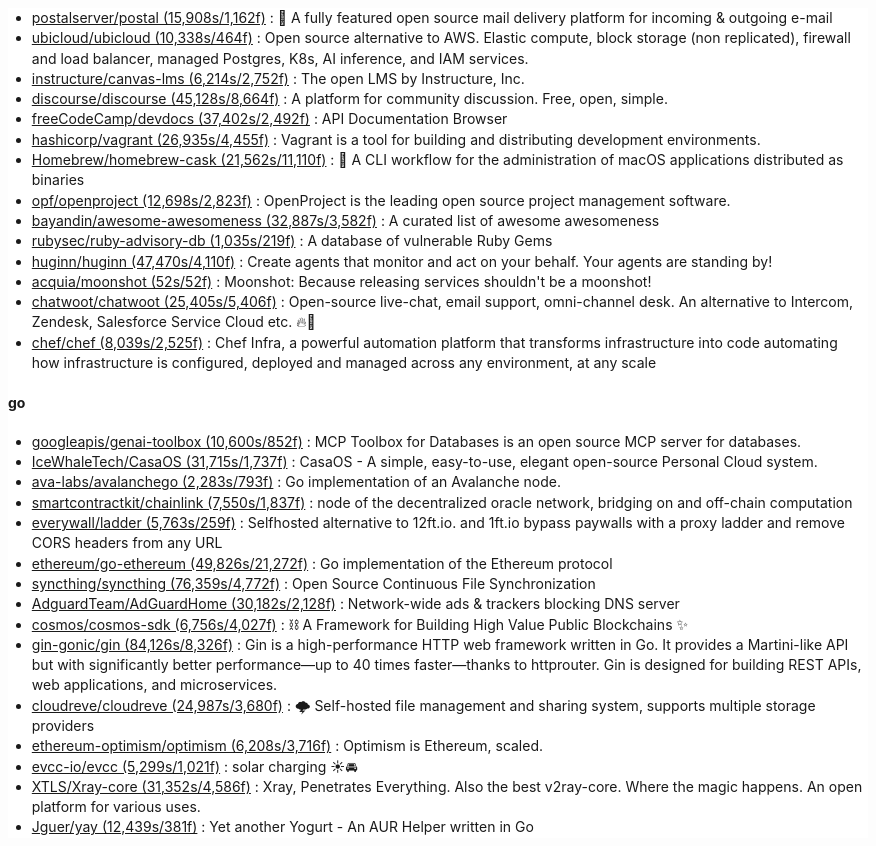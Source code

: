 * [postalserver/postal (15,908s/1,162f)](https://github.com/postalserver/postal) : 📮 A fully featured open source mail delivery platform for incoming & outgoing e-mail
* [ubicloud/ubicloud (10,338s/464f)](https://github.com/ubicloud/ubicloud) : Open source alternative to AWS. Elastic compute, block storage (non replicated), firewall and load balancer, managed Postgres, K8s, AI inference, and IAM services.
* [instructure/canvas-lms (6,214s/2,752f)](https://github.com/instructure/canvas-lms) : The open LMS by Instructure, Inc.
* [discourse/discourse (45,128s/8,664f)](https://github.com/discourse/discourse) : A platform for community discussion. Free, open, simple.
* [freeCodeCamp/devdocs (37,402s/2,492f)](https://github.com/freeCodeCamp/devdocs) : API Documentation Browser
* [hashicorp/vagrant (26,935s/4,455f)](https://github.com/hashicorp/vagrant) : Vagrant is a tool for building and distributing development environments.
* [Homebrew/homebrew-cask (21,562s/11,110f)](https://github.com/Homebrew/homebrew-cask) : 🍻 A CLI workflow for the administration of macOS applications distributed as binaries
* [opf/openproject (12,698s/2,823f)](https://github.com/opf/openproject) : OpenProject is the leading open source project management software.
* [bayandin/awesome-awesomeness (32,887s/3,582f)](https://github.com/bayandin/awesome-awesomeness) : A curated list of awesome awesomeness
* [rubysec/ruby-advisory-db (1,035s/219f)](https://github.com/rubysec/ruby-advisory-db) : A database of vulnerable Ruby Gems
* [huginn/huginn (47,470s/4,110f)](https://github.com/huginn/huginn) : Create agents that monitor and act on your behalf. Your agents are standing by!
* [acquia/moonshot (52s/52f)](https://github.com/acquia/moonshot) : Moonshot: Because releasing services shouldn't be a moonshot!
* [chatwoot/chatwoot (25,405s/5,406f)](https://github.com/chatwoot/chatwoot) : Open-source live-chat, email support, omni-channel desk. An alternative to Intercom, Zendesk, Salesforce Service Cloud etc. 🔥💬
* [chef/chef (8,039s/2,525f)](https://github.com/chef/chef) : Chef Infra, a powerful automation platform that transforms infrastructure into code automating how infrastructure is configured, deployed and managed across any environment, at any scale

#### go
* [googleapis/genai-toolbox (10,600s/852f)](https://github.com/googleapis/genai-toolbox) : MCP Toolbox for Databases is an open source MCP server for databases.
* [IceWhaleTech/CasaOS (31,715s/1,737f)](https://github.com/IceWhaleTech/CasaOS) : CasaOS - A simple, easy-to-use, elegant open-source Personal Cloud system.
* [ava-labs/avalanchego (2,283s/793f)](https://github.com/ava-labs/avalanchego) : Go implementation of an Avalanche node.
* [smartcontractkit/chainlink (7,550s/1,837f)](https://github.com/smartcontractkit/chainlink) : node of the decentralized oracle network, bridging on and off-chain computation
* [everywall/ladder (5,763s/259f)](https://github.com/everywall/ladder) : Selfhosted alternative to 12ft.io. and 1ft.io bypass paywalls with a proxy ladder and remove CORS headers from any URL
* [ethereum/go-ethereum (49,826s/21,272f)](https://github.com/ethereum/go-ethereum) : Go implementation of the Ethereum protocol
* [syncthing/syncthing (76,359s/4,772f)](https://github.com/syncthing/syncthing) : Open Source Continuous File Synchronization
* [AdguardTeam/AdGuardHome (30,182s/2,128f)](https://github.com/AdguardTeam/AdGuardHome) : Network-wide ads & trackers blocking DNS server
* [cosmos/cosmos-sdk (6,756s/4,027f)](https://github.com/cosmos/cosmos-sdk) : ⛓️ A Framework for Building High Value Public Blockchains ✨
* [gin-gonic/gin (84,126s/8,326f)](https://github.com/gin-gonic/gin) : Gin is a high-performance HTTP web framework written in Go. It provides a Martini-like API but with significantly better performance—up to 40 times faster—thanks to httprouter. Gin is designed for building REST APIs, web applications, and microservices.
* [cloudreve/cloudreve (24,987s/3,680f)](https://github.com/cloudreve/cloudreve) : 🌩 Self-hosted file management and sharing system, supports multiple storage providers
* [ethereum-optimism/optimism (6,208s/3,716f)](https://github.com/ethereum-optimism/optimism) : Optimism is Ethereum, scaled.
* [evcc-io/evcc (5,299s/1,021f)](https://github.com/evcc-io/evcc) : solar charging ☀️🚘
* [XTLS/Xray-core (31,352s/4,586f)](https://github.com/XTLS/Xray-core) : Xray, Penetrates Everything. Also the best v2ray-core. Where the magic happens. An open platform for various uses.
* [Jguer/yay (12,439s/381f)](https://github.com/Jguer/yay) : Yet another Yogurt - An AUR Helper written in Go